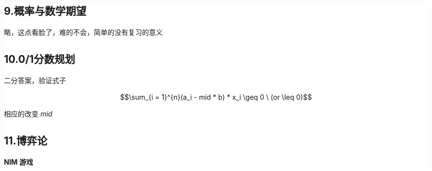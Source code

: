 ## 9.概率与数学期望

略，这点看脸了，难的不会，简单的没有复习的意义

## 10.0/1分数规划

二分答案，验证式子

$$\sum_{i = 1}^{n}(a_i - mid * b) * x_i \geq 0 \ (or \leq 0)$$

相应的改变 $mid$ 

## 11.博弈论

**NIM 游戏**

